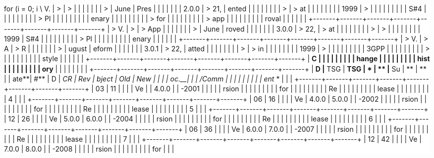 for (i = 0; i \ V. | > | > | | | | | | | > | June | Pres | | | | | | | 2.0.0 | > 21, | ented | | | | | | | | > | > at | | | | | | | | 1999 | > | | | | | | | | | S#4 | | | | | | | | | > Pl | | | | | | | | | enary | | | | | | | | | > for | | | | | | | | | > app | | | | | | | | | roval | | | | | | +-------+-------+-------+-------+-------+-------+-------+-------+ | > V. | > | > App | | | | | | | > | June | roved | | | | | | | 3.0.0 | > 22, | > at | | | | | | | | > | > | | | | | | | | 1999 | S#4 | | | | | | | | | > Pl | | | | | | | | | enary | | | | | | +-------+-------+-------+-------+-------+-------+-------+-------+ | > V. | > A | > R | | | | | | | > | ugust | eform | | | | | | | 3.0.1 | > 22, | atted | | | | | | | | > | > in | | | | | | | | 1999 | > | | | | | | | | | 3GPP | | | | | | | | | > | | | | | | | | | style | | | | | | +-------+-------+-------+-------+-------+-------+-------+-------+ | **C | | | | | | | | | hange | | | | | | | | | hist | | | | | | | | | ory** | | | | | | | | +-------+-------+-------+-------+-------+-------+-------+-------+ | **D |** TSG | **TSG | * | ** |** Su | ** | ** | | ate**| #** | D | _CR_ _| Rev_ _| bject | Old_ _| New_ _| | | | oc.__| | | /Comm | | | | | | | | | ent_ * | | | +-------+-------+-------+-------+-------+-------+-------+-------+ | 03 | 11 | | | | Ve | | 4.0.0 | | -2001 | | | | | rsion | | | | | | | | | for | | | | | | | | | Re | | | | | | | | | lease | | | | | | | | | 4 | | | +-------+-------+-------+-------+-------+-------+-------+-------+ | 06 | 16 | | | | Ve | 4.0.0 | 5.0.0 | | -2002 | | | | | rsion | | | | | | | | | for | | | | | | | | | Re | | | | | | | | | lease | | | | | | | | | 5 | | | +-------+-------+-------+-------+-------+-------+-------+-------+ | 12 | 26 | | | | Ve | 5.0.0 | 6.0.0 | | -2004 | | | | | rsion | | | | | | | | | for | | | | | | | | | Re | | | | | | | | | lease | | | | | | | | | 6 | | | +-------+-------+-------+-------+-------+-------+-------+-------+ | 06 | 36 | | | | Ve | 6.0.0 | 7.0.0 | | -2007 | | | | | rsion | | | | | | | | | for | | | | | | | | | Re | | | | | | | | | lease | | | | | | | | | 7 | | | +-------+-------+-------+-------+-------+-------+-------+-------+ | 12 | 42 | | | | Ve | 7.0.0 | 8.0.0 | | -2008 | | | | | rsion | | | | | | | | | for | | |